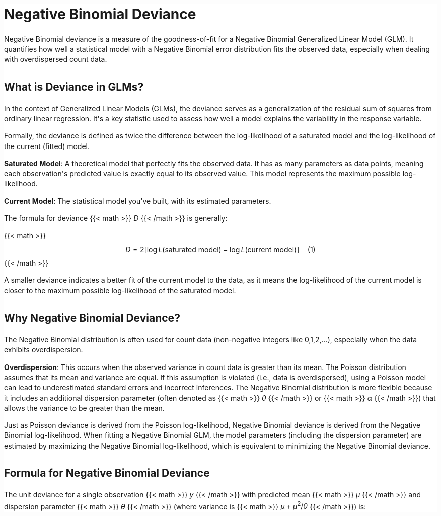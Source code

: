 # Negative Binomial Deviance

Negative Binomial deviance is a measure of the goodness-of-fit for a Negative Binomial Generalized Linear Model (GLM). It quantifies how well a statistical model with a Negative Binomial error distribution fits the observed data, especially when dealing with overdispersed count data.

## What is Deviance in GLMs?

In the context of Generalized Linear Models (GLMs), the deviance serves as a generalization of the residual sum of squares from ordinary linear regression. It's a key statistic used to assess how well a model explains the variability in the response variable.

Formally, the deviance is defined as twice the difference between the log-likelihood of a saturated model and the log-likelihood of the current (fitted) model.

**Saturated Model**: A theoretical model that perfectly fits the observed data. It has as many parameters as data points, meaning each observation's predicted value is exactly equal to its observed value. This model represents the maximum possible log-likelihood.

**Current Model**: The statistical model you've built, with its estimated parameters.

The formula for deviance {{< math >}} $D$ {{< /math >}} is generally:

{{< math >}} 
$$D = 2[\log L(\text{saturated model}) - \log L(\text{current model})] \quad (1)$$
{{< /math >}}

A smaller deviance indicates a better fit of the current model to the data, as it means the log-likelihood of the current model is closer to the maximum possible log-likelihood of the saturated model.

## Why Negative Binomial Deviance?

The Negative Binomial distribution is often used for count data (non-negative integers like 0,1,2,…), especially when the data exhibits overdispersion.

**Overdispersion**: This occurs when the observed variance in count data is greater than its mean. The Poisson distribution assumes that its mean and variance are equal. If this assumption is violated (i.e., data is overdispersed), using a Poisson model can lead to underestimated standard errors and incorrect inferences. The Negative Binomial distribution is more flexible because it includes an additional dispersion parameter (often denoted as {{< math >}} $\theta$ {{< /math >}} or {{< math >}} $\alpha$ {{< /math >}}) that allows the variance to be greater than the mean.

Just as Poisson deviance is derived from the Poisson log-likelihood, Negative Binomial deviance is derived from the Negative Binomial log-likelihood. When fitting a Negative Binomial GLM, the model parameters (including the dispersion parameter) are estimated by maximizing the Negative Binomial log-likelihood, which is equivalent to minimizing the Negative Binomial deviance.

## Formula for Negative Binomial Deviance

The unit deviance for a single observation {{< math >}} $y$ {{< /math >}} with predicted mean {{< math >}} $\mu$ {{< /math >}} and dispersion parameter {{< math >}} $\theta$ {{< /math >}} (where variance is {{< math >}} $\mu + \mu^2/\theta$ {{< /math >}}) is:

